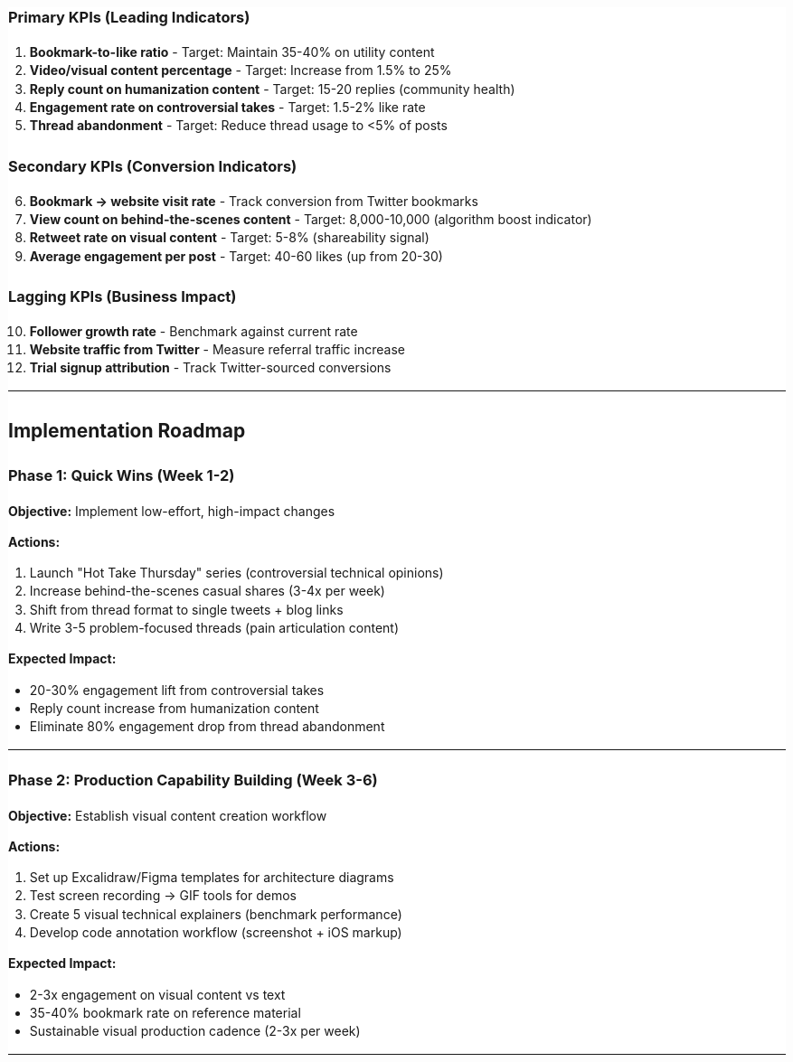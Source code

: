 ### Primary KPIs (Leading Indicators)

1. **Bookmark-to-like ratio** - Target: Maintain 35-40% on utility content
2. **Video/visual content percentage** - Target: Increase from 1.5% to 25%
3. **Reply count on humanization content** - Target: 15-20 replies (community health)
4. **Engagement rate on controversial takes** - Target: 1.5-2% like rate
5. **Thread abandonment** - Target: Reduce thread usage to <5% of posts

### Secondary KPIs (Conversion Indicators)

6. **Bookmark → website visit rate** - Track conversion from Twitter bookmarks
7. **View count on behind-the-scenes content** - Target: 8,000-10,000 (algorithm boost indicator)
8. **Retweet rate on visual content** - Target: 5-8% (shareability signal)
9. **Average engagement per post** - Target: 40-60 likes (up from 20-30)

### Lagging KPIs (Business Impact)

10. **Follower growth rate** - Benchmark against current rate
11. **Website traffic from Twitter** - Measure referral traffic increase
12. **Trial signup attribution** - Track Twitter-sourced conversions

---

## Implementation Roadmap

### Phase 1: Quick Wins (Week 1-2)

**Objective:** Implement low-effort, high-impact changes

**Actions:**
1. Launch "Hot Take Thursday" series (controversial technical opinions)
2. Increase behind-the-scenes casual shares (3-4x per week)
3. Shift from thread format to single tweets + blog links
4. Write 3-5 problem-focused threads (pain articulation content)

**Expected Impact:**
- 20-30% engagement lift from controversial takes
- Reply count increase from humanization content
- Eliminate 80% engagement drop from thread abandonment

---

### Phase 2: Production Capability Building (Week 3-6)

**Objective:** Establish visual content creation workflow

**Actions:**
1. Set up Excalidraw/Figma templates for architecture diagrams
2. Test screen recording → GIF tools for demos
3. Create 5 visual technical explainers (benchmark performance)
4. Develop code annotation workflow (screenshot + iOS markup)

**Expected Impact:**
- 2-3x engagement on visual content vs text
- 35-40% bookmark rate on reference material
- Sustainable visual production cadence (2-3x per week)

---